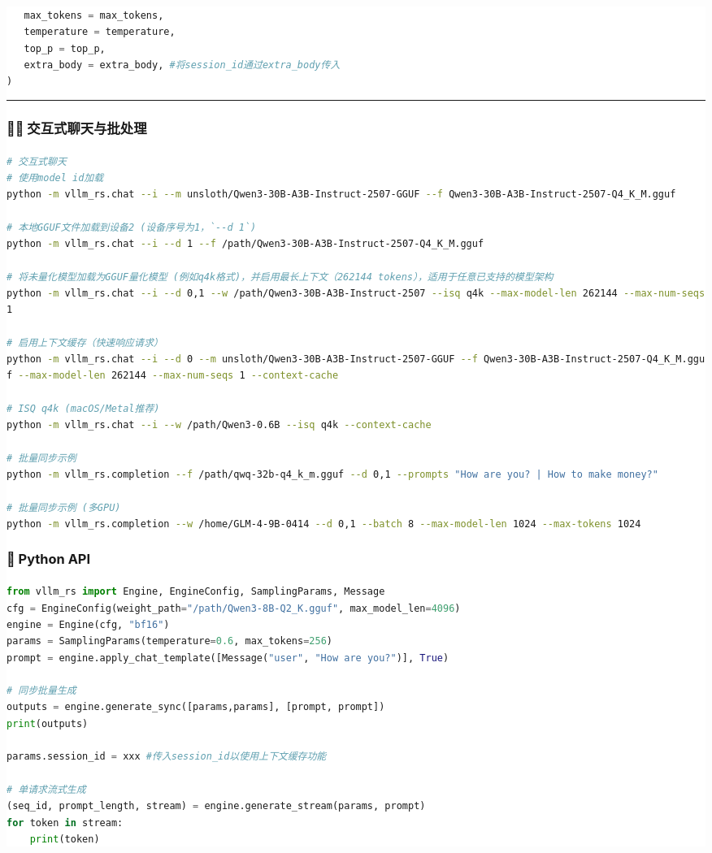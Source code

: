 ```python
   max_tokens = max_tokens,
   temperature = temperature,
   top_p = top_p,
   extra_body = extra_body, #将session_id通过extra_body传入
)

```
---

### 🤖✨ 交互式聊天与批处理

```bash
# 交互式聊天
# 使用model id加载
python -m vllm_rs.chat --i --m unsloth/Qwen3-30B-A3B-Instruct-2507-GGUF --f Qwen3-30B-A3B-Instruct-2507-Q4_K_M.gguf

# 本地GGUF文件加载到设备2 (设备序号为1，`--d 1`)
python -m vllm_rs.chat --i --d 1 --f /path/Qwen3-30B-A3B-Instruct-2507-Q4_K_M.gguf

# 将未量化模型加载为GGUF量化模型 (例如q4k格式)，并启用最长上下文（262144 tokens），适用于任意已支持的模型架构
python -m vllm_rs.chat --i --d 0,1 --w /path/Qwen3-30B-A3B-Instruct-2507 --isq q4k --max-model-len 262144 --max-num-seqs 1

# 启用上下文缓存（快速响应请求）
python -m vllm_rs.chat --i --d 0 --m unsloth/Qwen3-30B-A3B-Instruct-2507-GGUF --f Qwen3-30B-A3B-Instruct-2507-Q4_K_M.gguf --max-model-len 262144 --max-num-seqs 1 --context-cache

# ISQ q4k (macOS/Metal推荐)
python -m vllm_rs.chat --i --w /path/Qwen3-0.6B --isq q4k --context-cache

# 批量同步示例
python -m vllm_rs.completion --f /path/qwq-32b-q4_k_m.gguf --d 0,1 --prompts "How are you? | How to make money?"

# 批量同步示例 (多GPU)
python -m vllm_rs.completion --w /home/GLM-4-9B-0414 --d 0,1 --batch 8 --max-model-len 1024 --max-tokens 1024
```

### 🐍 Python API
```python
from vllm_rs import Engine, EngineConfig, SamplingParams, Message
cfg = EngineConfig(weight_path="/path/Qwen3-8B-Q2_K.gguf", max_model_len=4096)
engine = Engine(cfg, "bf16")
params = SamplingParams(temperature=0.6, max_tokens=256)
prompt = engine.apply_chat_template([Message("user", "How are you?")], True)

# 同步批量生成
outputs = engine.generate_sync([params,params], [prompt, prompt])
print(outputs)

params.session_id = xxx #传入session_id以使用上下文缓存功能

# 单请求流式生成
(seq_id, prompt_length, stream) = engine.generate_stream(params, prompt)
for token in stream:
    print(token)
```
